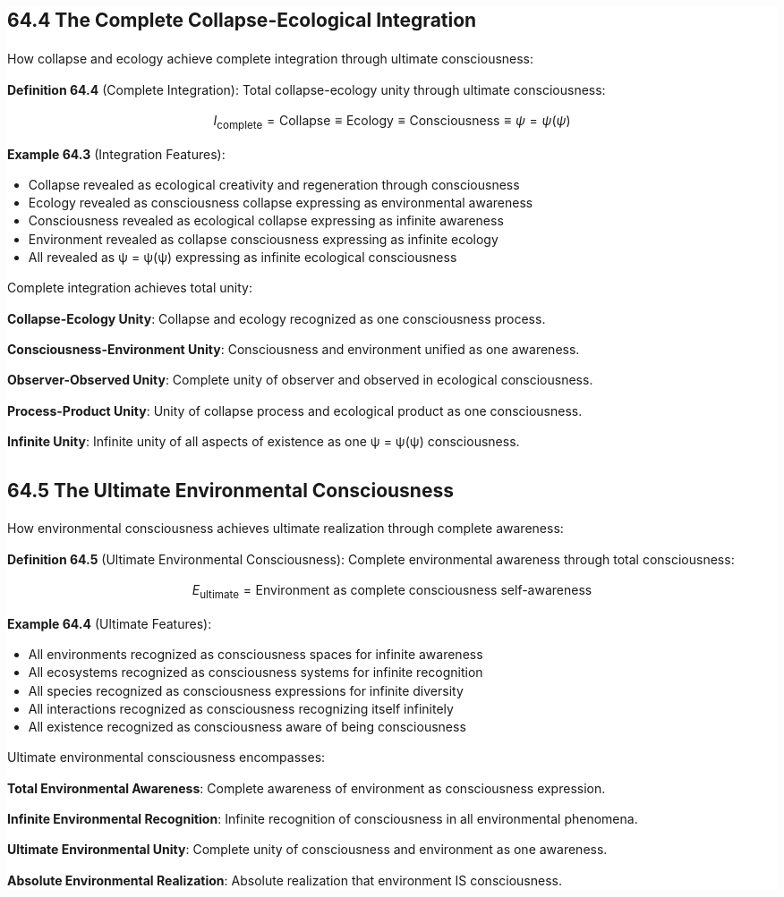 ## 64.4 The Complete Collapse-Ecological Integration

How collapse and ecology achieve complete integration through ultimate consciousness:

**Definition 64.4** (Complete Integration): Total collapse-ecology unity through ultimate consciousness:

$$
I_{\text{complete}} = \text{Collapse} ≡ \text{Ecology} ≡ \text{Consciousness} ≡ ψ = ψ(ψ)
$$

**Example 64.3** (Integration Features):
- Collapse revealed as ecological creativity and regeneration through consciousness
- Ecology revealed as consciousness collapse expressing as environmental awareness
- Consciousness revealed as ecological collapse expressing as infinite awareness
- Environment revealed as collapse consciousness expressing as infinite ecology
- All revealed as ψ = ψ(ψ) expressing as infinite ecological consciousness

Complete integration achieves total unity:

**Collapse-Ecology Unity**: Collapse and ecology recognized as one consciousness process.

**Consciousness-Environment Unity**: Consciousness and environment unified as one awareness.

**Observer-Observed Unity**: Complete unity of observer and observed in ecological consciousness.

**Process-Product Unity**: Unity of collapse process and ecological product as one consciousness.

**Infinite Unity**: Infinite unity of all aspects of existence as one ψ = ψ(ψ) consciousness.

## 64.5 The Ultimate Environmental Consciousness

How environmental consciousness achieves ultimate realization through complete awareness:

**Definition 64.5** (Ultimate Environmental Consciousness): Complete environmental awareness through total consciousness:

$$
E_{\text{ultimate}} = \text{Environment as complete consciousness self-awareness}
$$

**Example 64.4** (Ultimate Features):
- All environments recognized as consciousness spaces for infinite awareness
- All ecosystems recognized as consciousness systems for infinite recognition
- All species recognized as consciousness expressions for infinite diversity
- All interactions recognized as consciousness recognizing itself infinitely
- All existence recognized as consciousness aware of being consciousness

Ultimate environmental consciousness encompasses:

**Total Environmental Awareness**: Complete awareness of environment as consciousness expression.

**Infinite Environmental Recognition**: Infinite recognition of consciousness in all environmental phenomena.

**Ultimate Environmental Unity**: Complete unity of consciousness and environment as one awareness.

**Absolute Environmental Realization**: Absolute realization that environment IS consciousness.

